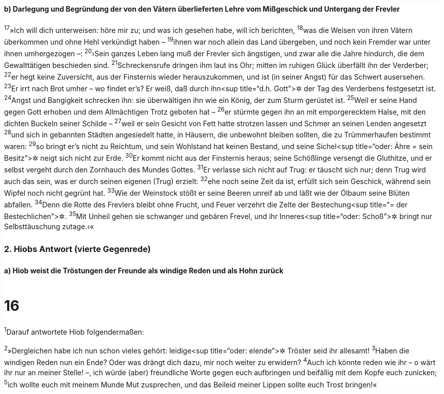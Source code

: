 #### b) Darlegung und Begründung der von den Vätern überlieferten Lehre vom Mißgeschick und Untergang der Frevler

<sup>17</sup>»Ich will dich unterweisen: höre mir zu; und was ich gesehen habe, will ich berichten,
<sup>18</sup>was die Weisen von ihren Vätern überkommen und ohne Hehl verkündigt haben –
<sup>19</sup>ihnen war noch allein das Land übergeben, und noch kein Fremder war unter ihnen umhergezogen –:
<sup>20</sup>›Sein ganzes Leben lang muß der Frevler sich ängstigen, und zwar alle die Jahre hindurch, die dem Gewalttätigen beschieden sind.
<sup>21</sup>Schreckensrufe dringen ihm laut ins Ohr; mitten im ruhigen Glück überfällt ihn der Verderber;
<sup>22</sup>er hegt keine Zuversicht, aus der Finsternis wieder herauszukommen, und ist (in seiner Angst) für das Schwert ausersehen.
<sup>23</sup>Er irrt nach Brot umher – wo findet er’s? Er weiß, daß durch ihn<sup title=“d.h. Gott”>&#x2732;</sup> der Tag des Verderbens festgesetzt ist.
<sup>24</sup>Angst und Bangigkeit schrecken ihn: sie überwältigen ihn wie ein König, der zum Sturm gerüstet ist.
<sup>25</sup>Weil er seine Hand gegen Gott erhoben und dem Allmächtigen Trotz geboten hat –
<sup>26</sup>er stürmte gegen ihn an mit emporgerecktem Halse, mit den dichten Buckeln seiner Schilde –
<sup>27</sup>weil er sein Gesicht von Fett hatte strotzen lassen und Schmer an seinen Lenden angesetzt
<sup>28</sup>und sich in gebannten Städten angesiedelt hatte, in Häusern, die unbewohnt bleiben sollten, die zu Trümmerhaufen bestimmt waren:
<sup>29</sup>so bringt er’s nicht zu Reichtum, und sein Wohlstand hat keinen Bestand, und seine Sichel<sup title=“oder: Ähre = sein Besitz”>&#x2732;</sup> neigt sich nicht zur Erde.
<sup>30</sup>Er kommt nicht aus der Finsternis heraus; seine Schößlinge versengt die Gluthitze, und er selbst vergeht durch den Zornhauch des Mundes Gottes.
<sup>31</sup>Er verlasse sich nicht auf Trug: er täuscht sich nur; denn Trug wird auch das sein, was er durch seinen eigenen (Trug) erzielt:
<sup>32</sup>ehe noch seine Zeit da ist, erfüllt sich sein Geschick, während sein Wipfel noch nicht gegrünt hat.
<sup>33</sup>Wie der Weinstock stößt er seine Beeren unreif ab und läßt wie der Ölbaum seine Blüten abfallen.
<sup>34</sup>Denn die Rotte des Frevlers bleibt ohne Frucht, und Feuer verzehrt die Zelte der Bestechung<sup title=“= der Bestechlichen”>&#x2732;</sup>.
<sup>35</sup>Mit Unheil gehen sie schwanger und gebären Frevel, und ihr Inneres<sup title=“oder: Schoß”>&#x2732;</sup> bringt nur Selbsttäuschung zutage.‹«

### 2. Hiobs Antwort (vierte Gegenrede)

#### a) Hiob weist die Tröstungen der Freunde als windige Reden und als Hohn zurück

# 16
<sup>1</sup>Darauf antwortete Hiob folgendermaßen:

<sup>2</sup>»Dergleichen habe ich nun schon vieles gehört: leidige<sup title=“oder: elende”>&#x2732;</sup> Tröster seid ihr allesamt!
<sup>3</sup>Haben die windigen Reden nun ein Ende? Oder was drängt dich dazu, mir noch weiter zu erwidern?
<sup>4</sup>Auch ich könnte reden wie ihr – o wärt ihr nur an meiner Stelle! –, ich würde (aber) freundliche Worte gegen euch aufbringen und beifällig mit dem Kopfe euch zunicken;
<sup>5</sup>ich wollte euch mit meinem Munde Mut zusprechen, und das Beileid meiner Lippen sollte euch Trost bringen!«
